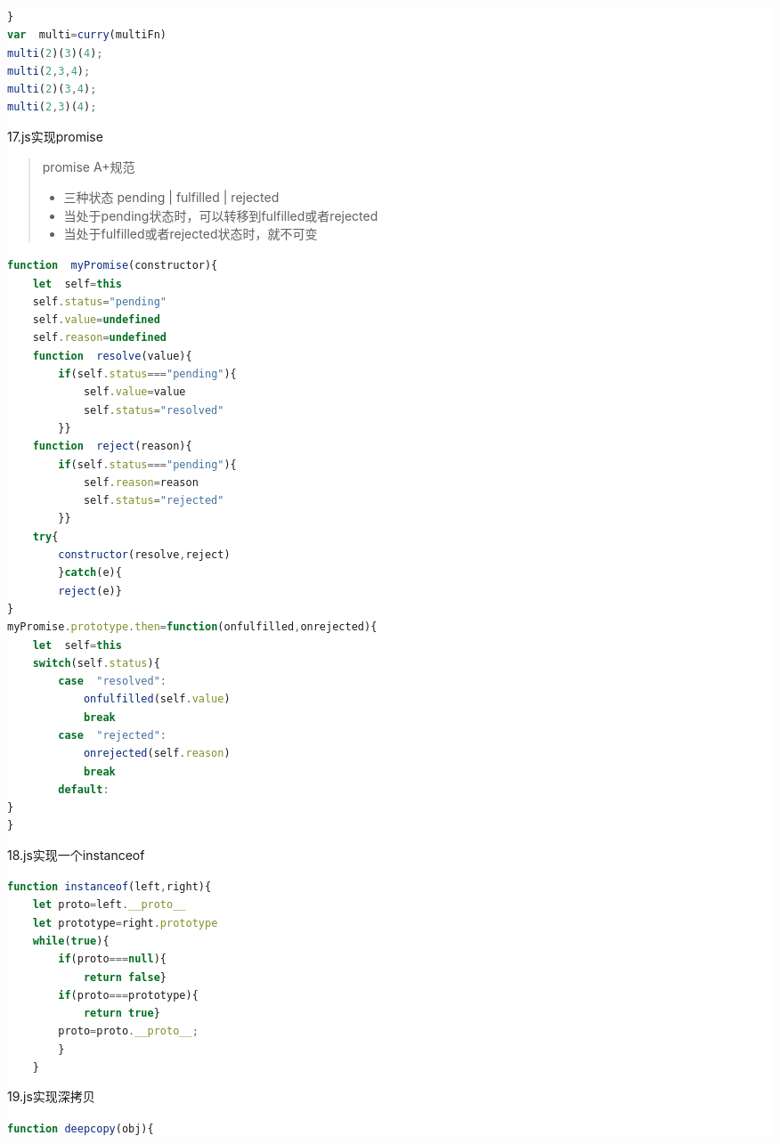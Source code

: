 ```javascript
}
var  multi=curry(multiFn)
multi(2)(3)(4);
multi(2,3,4);
multi(2)(3,4);
multi(2,3)(4);
```
17.js实现promise
> promise A+规范
> * 三种状态 pending | fulfilled | rejected
> * 当处于pending状态时，可以转移到fulfilled或者rejected
> * 当处于fulfilled或者rejected状态时，就不可变

```javascript
function  myPromise(constructor){
	let  self=this
	self.status="pending"
	self.value=undefined
	self.reason=undefined
	function  resolve(value){
		if(self.status==="pending"){
			self.value=value
			self.status="resolved"
		}}
	function  reject(reason){
		if(self.status==="pending"){
			self.reason=reason	
			self.status="rejected"
		}}
	try{
		constructor(resolve,reject)
		}catch(e){
		reject(e)}
}
myPromise.prototype.then=function(onfulfilled,onrejected){
	let  self=this
	switch(self.status){
		case  "resolved":
			onfulfilled(self.value)
			break
		case  "rejected":
			onrejected(self.reason)
			break
		default:
}
}
```
18.js实现一个instanceof
```javascript
function instanceof(left,right){
	let proto=left.__proto__
	let prototype=right.prototype
	while(true){
		if(proto===null){
			return false}
		if(proto===prototype){
			return true}
		proto=proto.__proto__;
		}
	}
```
19.js实现深拷贝
```javascript
function deepcopy(obj){
```